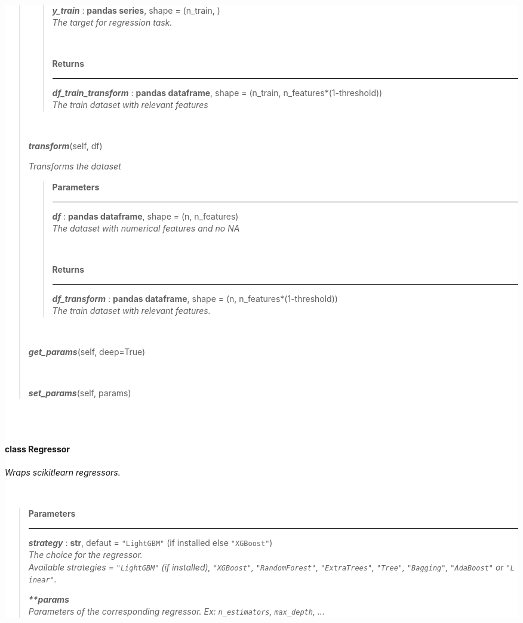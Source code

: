 >>
>> ***y_train*** : **pandas series**, shape = (n_train, ) <br/>
>> *The target for regression task.* 
>>
>> <br/>
>> 
>> **Returns** 
>> ___ 
>>
>> ***df_train_transform*** : **pandas dataframe**, shape = (n_train, n_features*(1-threshold)) <br/>
>> *The train dataset with relevant features* 
>
> <br/>
>
> ***transform***(self, df)
>
> *Transforms the dataset*
>
>> **Parameters** 
>> ___ 
>> 
>> ***df*** : **pandas dataframe**, shape = (n, n_features) <br/>
>> *The dataset with numerical features and no NA* 
>>
>> <br/>
>> 
>> **Returns** 
>> ___ 
>>
>> ***df_transform*** : **pandas dataframe**, shape = (n, n_features*(1-threshold)) <br/>
>> *The train dataset with relevant features.* 
>
> <br/>
>
> ***get_params***(self, deep=True)
>
> <br/>
>
> ***set_params***(self, params)

<br/>
<br/>

#### class Regressor ####
*Wraps scikitlearn regressors.* <br/>

<br/>

> **Parameters**
> ___
>  
> ***strategy*** : **str**, defaut = `"LightGBM"` (if installed else `"XGBoost"`) <br/>
> *The choice for the regressor.* <br/>
> *Available strategies = `"LightGBM"` (if installed), `"XGBoost"`, `"RandomForest"`, `"ExtraTrees"`, `"Tree"`, `"Bagging"`, `"AdaBoost"` or `"Linear"`.* 
>
> ***\*\*params*** <br/>
> *Parameters of the corresponding regressor. Ex: `n_estimators`, `max_depth`, ...*
